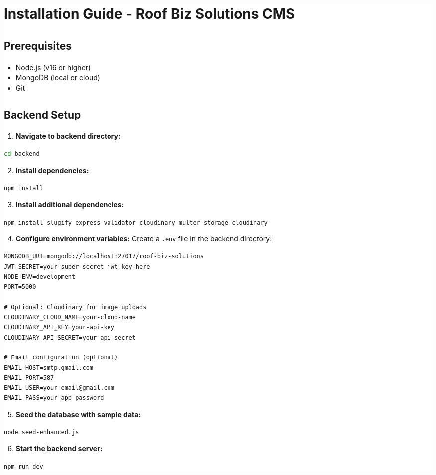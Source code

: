 # Installation Guide - Roof Biz Solutions CMS

## Prerequisites
- Node.js (v16 or higher)
- MongoDB (local or cloud)
- Git

## Backend Setup

1. **Navigate to backend directory:**
```bash
cd backend
```

2. **Install dependencies:**
```bash
npm install
```

3. **Install additional dependencies:**
```bash
npm install slugify express-validator cloudinary multer-storage-cloudinary
```

4. **Configure environment variables:**
Create a `.env` file in the backend directory:
```env
MONGODB_URI=mongodb://localhost:27017/roof-biz-solutions
JWT_SECRET=your-super-secret-jwt-key-here
NODE_ENV=development
PORT=5000

# Optional: Cloudinary for image uploads
CLOUDINARY_CLOUD_NAME=your-cloud-name
CLOUDINARY_API_KEY=your-api-key
CLOUDINARY_API_SECRET=your-api-secret

# Email configuration (optional)
EMAIL_HOST=smtp.gmail.com
EMAIL_PORT=587
EMAIL_USER=your-email@gmail.com
EMAIL_PASS=your-app-password
```

5. **Seed the database with sample data:**
```bash
node seed-enhanced.js
```

6. **Start the backend server:**
```bash
npm run dev
```
